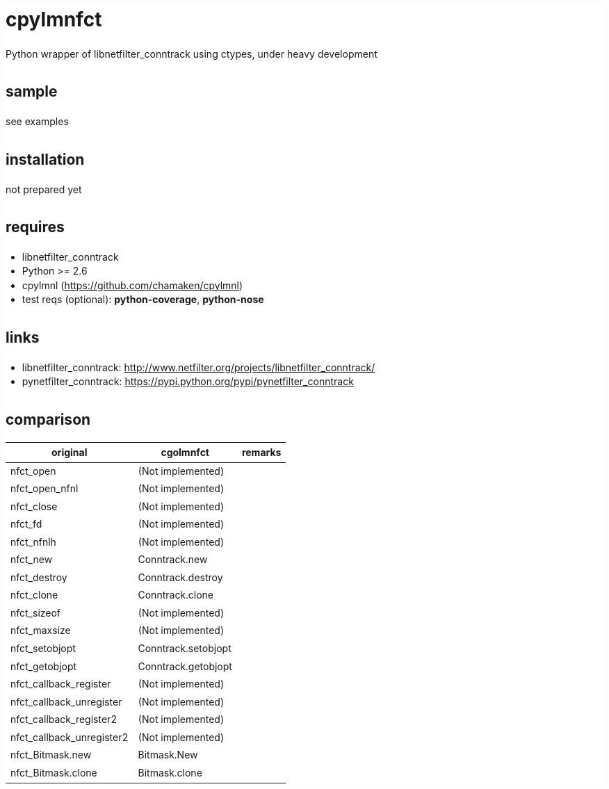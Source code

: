 cpylmnfct
=========

Python wrapper of libnetfilter_conntrack using ctypes, under heavy development

sample
------

see examples


installation
------------

not prepared yet


requires
--------

* libnetfilter_conntrack
* Python >= 2.6
* cpylmnl (https://github.com/chamaken/cpylmnl)
* test reqs (optional): **python-coverage**, **python-nose**


links
-----

* libnetfilter_conntrack: http://www.netfilter.org/projects/libnetfilter_conntrack/
* pynetfilter_conntrack: https://pypi.python.org/pypi/pynetfilter_conntrack


comparison
----------

| original				| cgolmnfct			| remarks			|
| ------------------------------------- | ----------------------------- | ----------------------------- |
| nfct_open				| (Not implemented)		|				|
| nfct_open_nfnl			| (Not implemented)		|				|
| nfct_close				| (Not implemented)		|				|
| nfct_fd				| (Not implemented)		|				|
| nfct_nfnlh				| (Not implemented)		|				|
| nfct_new				| Conntrack.new			|				|
| nfct_destroy				| Conntrack.destroy		|				|
| nfct_clone				| Conntrack.clone		|				|
| nfct_sizeof				| (Not implemented)		|				|
| nfct_maxsize				| (Not implemented)		|				|
| nfct_setobjopt			| Conntrack.setobjopt		|				|
| nfct_getobjopt			| Conntrack.getobjopt		|				|
| nfct_callback_register		| (Not implemented)		|				|
| nfct_callback_unregister		| (Not implemented)		|				|
| nfct_callback_register2		| (Not implemented)		|				|
| nfct_callback_unregister2		| (Not implemented)		|				|
| nfct_Bitmask.new			| Bitmask.New			|				|
| nfct_Bitmask.clone			| Bitmask.clone			|				|